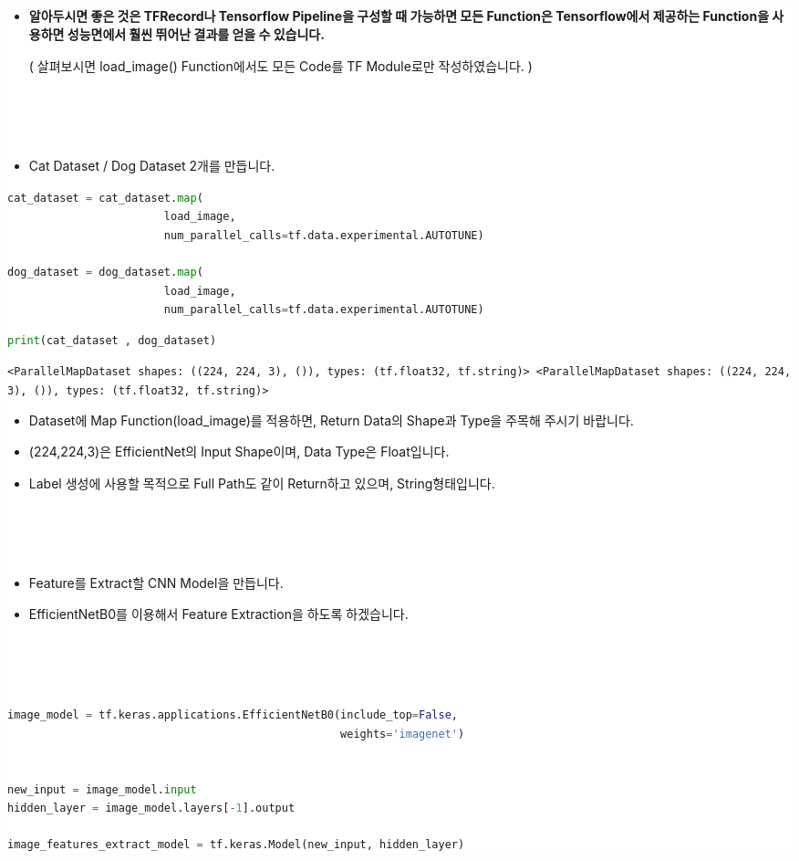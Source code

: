 
* **알아두시면 좋은 것은 TFRecord나 Tensorflow Pipeline을 구성할 때 가능하면 모든 Function은 Tensorflow에서 제공하는 Function을 사용하면 성능면에서 훨씬 뛰어난 결과를 얻을 수 있습니다.**

  ( 살펴보시면 load_image() Function에서도 모든 Code를 TF Module로만 작성하였습니다. )
  
<br>
<br>
<br>

* Cat Dataset / Dog Dataset 2개를 만듭니다.

```python
cat_dataset = cat_dataset.map(
                        load_image, 
                        num_parallel_calls=tf.data.experimental.AUTOTUNE)

dog_dataset = dog_dataset.map(
                        load_image, 
                        num_parallel_calls=tf.data.experimental.AUTOTUNE)
```


```python
print(cat_dataset , dog_dataset)
```

    <ParallelMapDataset shapes: ((224, 224, 3), ()), types: (tf.float32, tf.string)> <ParallelMapDataset shapes: ((224, 224, 3), ()), types: (tf.float32, tf.string)>
    

* Dataset에 Map Function(load_image)를 적용하면, Return Data의 Shape과 Type을 주목해 주시기 바랍니다.


* (224,224,3)은 EfficientNet의 Input Shape이며, Data Type은 Float입니다.


* Label 생성에 사용할 목적으로 Full Path도 같이 Return하고 있으며, String형태입니다.


<br>
<br>
<br>

* Feature를 Extract할 CNN Model을 만듭니다.


* EfficientNetB0를 이용해서 Feature Extraction을 하도록 하겠습니다.

<br>
<br>
<br>

```python
image_model = tf.keras.applications.EfficientNetB0(include_top=False,
                                                   weights='imagenet')


new_input = image_model.input
hidden_layer = image_model.layers[-1].output

image_features_extract_model = tf.keras.Model(new_input, hidden_layer)
```

